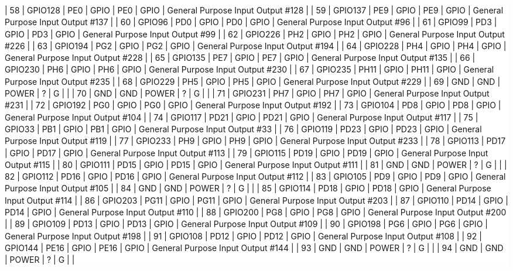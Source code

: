 | 58 | GPIO128 | PE0 | GPIO | PE0 | GPIO | General Purpose Input Output #128 |
| 59 | GPIO137 | PE9 | GPIO | PE9 | GPIO | General Purpose Input Output #137 |
| 60 | GPIO96 | PD0 | GPIO | PD0 | GPIO | General Purpose Input Output #96 |
| 61 | GPIO99 | PD3 | GPIO | PD3 | GPIO | General Purpose Input Output #99 |
| 62 | GPIO226 | PH2 | GPIO | PH2 | GPIO | General Purpose Input Output #226 |
| 63 | GPIO194 | PG2 | GPIO | PG2 | GPIO | General Purpose Input Output #194 |
| 64 | GPIO228 | PH4 | GPIO | PH4 | GPIO | General Purpose Input Output #228 |
| 65 | GPIO135 | PE7 | GPIO | PE7 | GPIO | General Purpose Input Output #135 |
| 66 | GPIO230 | PH6 | GPIO | PH6 | GPIO | General Purpose Input Output #230 |
| 67 | GPIO235 | PH11 | GPIO | PH11 | GPIO | General Purpose Input Output #235 |
| 68 | GPIO229 | PH5 | GPIO | PH5 | GPIO | General Purpose Input Output #229 |
| 69 | GND | GND | POWER | ? | G |  |
| 70 | GND | GND | POWER | ? | G |  |
| 71 | GPIO231 | PH7 | GPIO | PH7 | GPIO | General Purpose Input Output #231 |
| 72 | GPIO192 | PG0 | GPIO | PG0 | GPIO | General Purpose Input Output #192 |
| 73 | GPIO104 | PD8 | GPIO | PD8 | GPIO | General Purpose Input Output #104 |
| 74 | GPIO117 | PD21 | GPIO | PD21 | GPIO | General Purpose Input Output #117 |
| 75 | GPIO33 | PB1 | GPIO | PB1 | GPIO | General Purpose Input Output #33 |
| 76 | GPIO119 | PD23 | GPIO | PD23 | GPIO | General Purpose Input Output #119 |
| 77 | GPIO233 | PH9 | GPIO | PH9 | GPIO | General Purpose Input Output #233 |
| 78 | GPIO113 | PD17 | GPIO | PD17 | GPIO | General Purpose Input Output #113 |
| 79 | GPIO115 | PD19 | GPIO | PD19 | GPIO | General Purpose Input Output #115 |
| 80 | GPIO111 | PD15 | GPIO | PD15 | GPIO | General Purpose Input Output #111 |
| 81 | GND | GND | POWER | ? | G |  |
| 82 | GPIO112 | PD16 | GPIO | PD16 | GPIO | General Purpose Input Output #112 |
| 83 | GPIO105 | PD9 | GPIO | PD9 | GPIO | General Purpose Input Output #105 |
| 84 | GND | GND | POWER | ? | G |  |
| 85 | GPIO114 | PD18 | GPIO | PD18 | GPIO | General Purpose Input Output #114 |
| 86 | GPIO203 | PG11 | GPIO | PG11 | GPIO | General Purpose Input Output #203 |
| 87 | GPIO110 | PD14 | GPIO | PD14 | GPIO | General Purpose Input Output #110 |
| 88 | GPIO200 | PG8 | GPIO | PG8 | GPIO | General Purpose Input Output #200 |
| 89 | GPIO109 | PD13 | GPIO | PD13 | GPIO | General Purpose Input Output #109 |
| 90 | GPIO198 | PG6 | GPIO | PG6 | GPIO | General Purpose Input Output #198 |
| 91 | GPIO108 | PD12 | GPIO | PD12 | GPIO | General Purpose Input Output #108 |
| 92 | GPIO144 | PE16 | GPIO | PE16 | GPIO | General Purpose Input Output #144 |
| 93 | GND | GND | POWER | ? | G |  |
| 94 | GND | GND | POWER | ? | G |  |